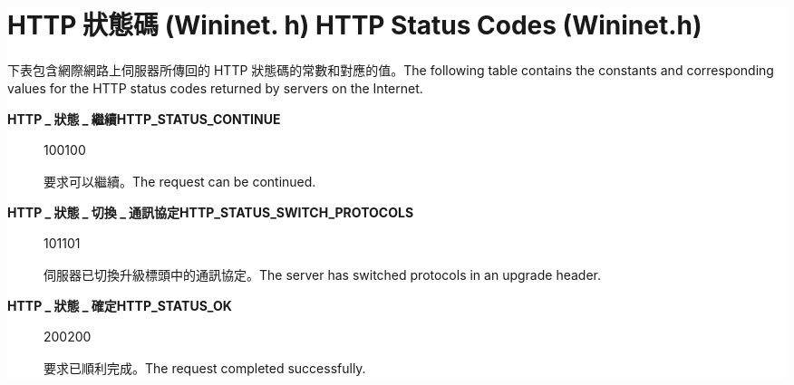 # <a name="http-status-codes-winineth"></a><span data-ttu-id="c4a14-103">HTTP 狀態碼 (Wininet. h) </span><span class="sxs-lookup"><span data-stu-id="c4a14-103">HTTP Status Codes (Wininet.h)</span></span>

<span data-ttu-id="c4a14-104">下表包含網際網路上伺服器所傳回的 HTTP 狀態碼的常數和對應的值。</span><span class="sxs-lookup"><span data-stu-id="c4a14-104">The following table contains the constants and corresponding values for the HTTP status codes returned by servers on the Internet.</span></span>

<dl> <dt>

<span data-ttu-id="c4a14-105"><span id="HTTP_STATUS_CONTINUE"></span><span id="http_status_continue"></span>**HTTP \_ 狀態 \_ 繼續**</span><span class="sxs-lookup"><span data-stu-id="c4a14-105"><span id="HTTP_STATUS_CONTINUE"></span><span id="http_status_continue"></span>**HTTP\_STATUS\_CONTINUE**</span></span>
</dt> <dd> <dl> <dt>

<span data-ttu-id="c4a14-106">100</span><span class="sxs-lookup"><span data-stu-id="c4a14-106">100</span></span>
</dt> <dt>



<span data-ttu-id="c4a14-107">要求可以繼續。</span><span class="sxs-lookup"><span data-stu-id="c4a14-107">The request can be continued.</span></span>


</dt> </dl> </dd> <dt>

<span data-ttu-id="c4a14-108"><span id="HTTP_STATUS_SWITCH_PROTOCOLS"></span><span id="http_status_switch_protocols"></span>**HTTP \_ 狀態 \_ 切換 \_ 通訊協定**</span><span class="sxs-lookup"><span data-stu-id="c4a14-108"><span id="HTTP_STATUS_SWITCH_PROTOCOLS"></span><span id="http_status_switch_protocols"></span>**HTTP\_STATUS\_SWITCH\_PROTOCOLS**</span></span>
</dt> <dd> <dl> <dt>

<span data-ttu-id="c4a14-109">101</span><span class="sxs-lookup"><span data-stu-id="c4a14-109">101</span></span>
</dt> <dt>



<span data-ttu-id="c4a14-110">伺服器已切換升級標頭中的通訊協定。</span><span class="sxs-lookup"><span data-stu-id="c4a14-110">The server has switched protocols in an upgrade header.</span></span>


</dt> </dl> </dd> <dt>

<span data-ttu-id="c4a14-111"><span id="HTTP_STATUS_OK"></span><span id="http_status_ok"></span>**HTTP \_ 狀態 \_ 確定**</span><span class="sxs-lookup"><span data-stu-id="c4a14-111"><span id="HTTP_STATUS_OK"></span><span id="http_status_ok"></span>**HTTP\_STATUS\_OK**</span></span>
</dt> <dd> <dl> <dt>

<span data-ttu-id="c4a14-112">200</span><span class="sxs-lookup"><span data-stu-id="c4a14-112">200</span></span>
</dt> <dt>



<span data-ttu-id="c4a14-113">要求已順利完成。</span><span class="sxs-lookup"><span data-stu-id="c4a14-113">The request completed successfully.</span></span>
